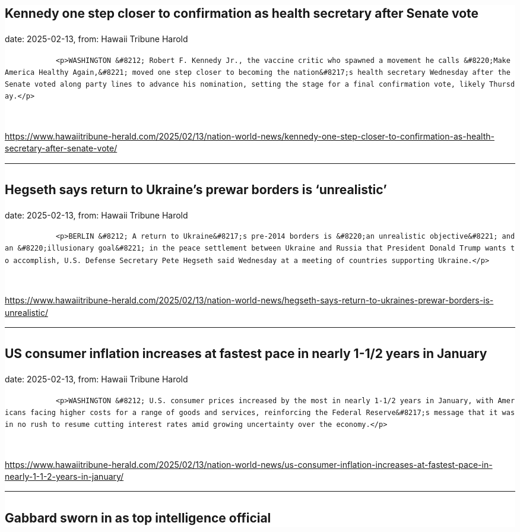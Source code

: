 ## Kennedy one step closer to confirmation as health secretary after Senate vote

date: 2025-02-13, from: Hawaii Tribune Harold


				<p>WASHINGTON &#8212; Robert F. Kennedy Jr., the vaccine critic who spawned a movement he calls &#8220;Make America Healthy Again,&#8221; moved one step closer to becoming the nation&#8217;s health secretary Wednesday after the Senate voted along party lines to advance his nomination, setting the stage for a final confirmation vote, likely Thursday.</p>
			 

<br> 

<https://www.hawaiitribune-herald.com/2025/02/13/nation-world-news/kennedy-one-step-closer-to-confirmation-as-health-secretary-after-senate-vote/>

---

## Hegseth says return to Ukraine’s prewar borders is ‘unrealistic’

date: 2025-02-13, from: Hawaii Tribune Harold


				<p>BERLIN &#8212; A return to Ukraine&#8217;s pre-2014 borders is &#8220;an unrealistic objective&#8221; and an &#8220;illusionary goal&#8221; in the peace settlement between Ukraine and Russia that President Donald Trump wants to accomplish, U.S. Defense Secretary Pete Hegseth said Wednesday at a meeting of countries supporting Ukraine.</p>
			 

<br> 

<https://www.hawaiitribune-herald.com/2025/02/13/nation-world-news/hegseth-says-return-to-ukraines-prewar-borders-is-unrealistic/>

---

## US consumer inflation increases at fastest pace in nearly 1-1/2 years in January

date: 2025-02-13, from: Hawaii Tribune Harold


				<p>WASHINGTON &#8212; U.S. consumer prices increased by the most in nearly 1-1/2 years in January, with Americans facing higher costs for a range of goods and services, reinforcing the Federal Reserve&#8217;s message that it was in no rush to resume cutting interest rates amid growing uncertainty over the economy.</p>
			 

<br> 

<https://www.hawaiitribune-herald.com/2025/02/13/nation-world-news/us-consumer-inflation-increases-at-fastest-pace-in-nearly-1-1-2-years-in-january/>

---

## Gabbard sworn in as top intelligence official

